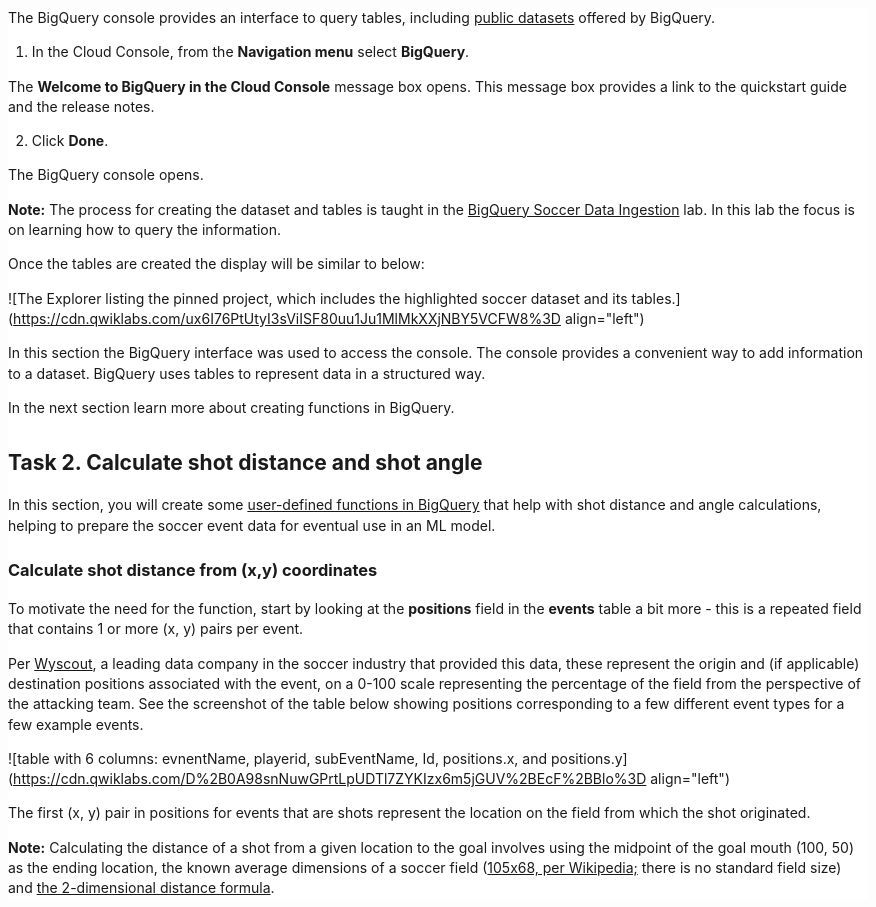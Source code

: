 The BigQuery console provides an interface to query tables, including [public datasets](https://cloud.google.com/bigquery/public-data) offered by BigQuery.

1. In the Cloud Console, from the **Navigation menu** select **BigQuery**.
    

The **Welcome to BigQuery in the Cloud Console** message box opens. This message box provides a link to the quickstart guide and the release notes.

2. Click **Done**.
    

The BigQuery console opens.

**Note:** The process for creating the dataset and tables is taught in the [BigQuery Soccer Data Ingestion](https://www.cloudskillsboost.google/catalog_lab/4230) lab. In this lab the focus is on learning how to query the information.

Once the tables are created the display will be similar to below:

![The Explorer  listing the pinned project, which includes the highlighted soccer dataset and its tables.](https://cdn.qwiklabs.com/ux6I76PtUtyI3sViISF80uu1Ju1MlMkXXjNBY5VCFW8%3D align="left")

In this section the BigQuery interface was used to access the console. The console provides a convenient way to add information to a dataset. BigQuery uses tables to represent data in a structured way.

In the next section learn more about creating functions in BigQuery.

## **Task 2. Calculate shot distance and shot angle**

In this section, you will create some [user-defined functions in BigQuery](https://cloud.google.com/bigquery/docs/reference/standard-sql/user-defined-functions#sql-udf-structure) that help with shot distance and angle calculations, helping to prepare the soccer event data for eventual use in an ML model.

### Calculate shot distance from (x,y) coordinates

To motivate the need for the function, start by looking at the **positions** field in the **events** table a bit more - this is a repeated field that contains 1 or more (x, y) pairs per event.

Per [Wyscout](https://www.nature.com/articles/s41597-019-0247-7#:~:text=positions%3A%20the%20origin,of%20the%20field%3B), a leading data company in the soccer industry that provided this data, these represent the origin and (if applicable) destination positions associated with the event, on a 0-100 scale representing the percentage of the field from the perspective of the attacking team. See the screenshot of the table below showing positions corresponding to a few different event types for a few example events.

![table with 6 columns: evnentName, playerid, subEventName, Id, positions.x, and positions.y](https://cdn.qwiklabs.com/D%2B0A98snNuwGPrtLpUDTl7ZYKIzx6m5jGUV%2BEcF%2BBlo%3D align="left")

The first (x, y) pair in positions for events that are shots represent the location on the field from which the shot originated.

**Note:** Calculating the distance of a shot from a given location to the goal involves using the midpoint of the goal mouth (100, 50) as the ending location, the known average dimensions of a soccer field ([105x68, per Wikipedia;](https://en.wikipedia.org/wiki/Football_pitch#/media/File:Football_pitch_metric_and_imperial.svg) there is no standard field size) and [the 2-dimensional distance formula](https://g.co/kgs/1PHzjf).
